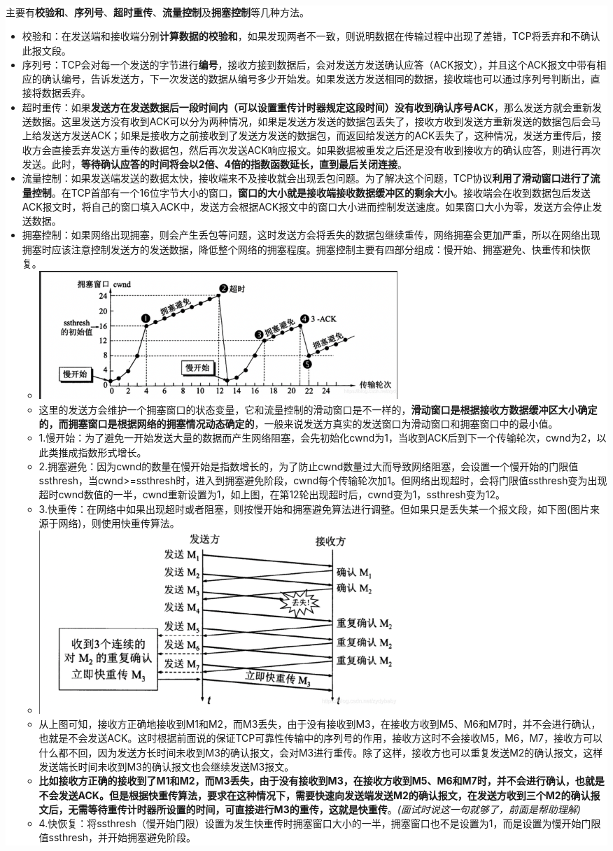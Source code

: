 主要有**校验和**、**序列号**、**超时重传**、**流量控制**及**拥塞控制**等几种方法。

*   校验和：在发送端和接收端分别**计算数据的校验和**，如果发现两者不一致，则说明数据在传输过程中出现了差错，TCP将丢弃和不确认此报文段。
*   序列号：TCP会对每一个发送的字节进行**编号**，接收方接到数据后，会对发送方发送确认应答（ACK报文），并且这个ACK报文中带有相应的确认编号，告诉发送方，下一次发送的数据从编号多少开始发。如果发送方发送相同的数据，接收端也可以通过序列号判断出，直接将数据丢弃。
*   超时重传：如果**发送方在发送数据后一段时间内（可以设置重传计时器规定这段时间）没有收到确认序号ACK**，那么发送方就会重新发送数据。这里发送方没有收到ACK可以分为两种情况，如果是发送方发送的数据包丢失了，接收方收到发送方重新发送的数据包后会马上给发送方发送ACK；如果是接收方之前接收到了发送方发送的数据包，而返回给发送方的ACK丢失了，这种情况，发送方重传后，接收方会直接丢弃发送方重传的数据包，然后再次发送ACK响应报文。如果数据被重发之后还是没有收到接收方的确认应答，则进行再次发送。此时，**等待确认应答的时间将会以2倍、4倍的指数函数延长，直到最后关闭连接**。
*   流量控制：如果发送端发送的数据太快，接收端来不及接收就会出现丢包问题。为了解决这个问题，TCP协议**利用了滑动窗口进行了流量控制**。在TCP首部有一个16位字节大小的窗口，**窗口的大小就是接收端接收数据缓冲区的剩余大小**。接收端会在收到数据包后发送ACK报文时，将自己的窗口填入ACK中，发送方会根据ACK报文中的窗口大小进而控制发送速度。如果窗口大小为零，发送方会停止发送数据。
*   拥塞控制：如果网络出现拥塞，则会产生丢包等问题，这时发送方会将丢失的数据包继续重传，网络拥塞会更加严重，所以在网络出现拥塞时应该注意控制发送方的发送数据，降低整个网络的拥塞程度。拥塞控制主要有四部分组成：慢开始、拥塞避免、快重传和快恢复。
    *   <img src="interviewImg/image-20210306123613228.png" alt="image-20210306123613228" style="zoom:50%;" />
    *   这里的发送方会维护一个拥塞窗口的状态变量，它和流量控制的滑动窗口是不一样的，**滑动窗口是根据接收方数据缓冲区大小确定的，而拥塞窗口是根据网络的拥塞情况动态确定的**，一般来说发送方真实的发送窗口为滑动窗口和拥塞窗口中的最小值。
    *   1.慢开始：为了避免一开始发送大量的数据而产生网络阻塞，会先初始化cwnd为1，当收到ACK后到下一个传输轮次，cwnd为2，以此类推成指数形式增长。
    *   2.拥塞避免：因为cwnd的数量在慢开始是指数增长的，为了防止cwnd数量过大而导致网络阻塞，会设置一个慢开始的门限值ssthresh，当cwnd>=ssthresh时，进入到拥塞避免阶段，cwnd每个传输轮次加1。但网络出现超时，会将门限值ssthresh变为出现超时cwnd数值的一半，cwnd重新设置为1，如上图，在第12轮出现超时后，cwnd变为1，ssthresh变为12。
    *   3.快重传：在网络中如果出现超时或者阻塞，则按慢开始和拥塞避免算法进行调整。但如果只是丢失某一个报文段，如下图(图片来源于网络)，则使用快重传算法。
    *   <img src="interviewImg/image-20210306124749753.png" alt="image-20210306124749753" style="zoom: 50%;" />
    *   从上图可知，接收方正确地接收到M1和M2，而M3丢失，由于没有接收到M3，在接收方收到M5、M6和M7时，并不会进行确认，也就是不会发送ACK。这时根据前面说的保证TCP可靠性传输中的序列号的作用，接收方这时不会接收M5，M6，M7，接收方可以什么都不回，因为发送方长时间未收到M3的确认报文，会对M3进行重传。除了这样，接收方也可以重复发送M2的确认报文，这样发送端长时间未收到M3的确认报文也会继续发送M3报文。
    *   **比如接收方正确的接收到了M1和M2，而M3丢失，由于没有接收到M3，在接收方收到M5、M6和M7时，并不会进行确认，也就是不会发送ACK。但是根据快重传算法，要求在这种情况下，需要快速向发送端发送M2的确认报文，在发送方收到三个M2的确认报文后，无需等待重传计时器所设置的时间，可直接进行M3的重传，这就是快重传**。*(面试时说这一句就够了，前面是帮助理解)*
    *   4.快恢复：将ssthresh（慢开始门限）设置为发生快重传时拥塞窗口大小的一半，拥塞窗口也不是设置为1，而是设置为慢开始门限值ssthresh，并开始拥塞避免阶段。